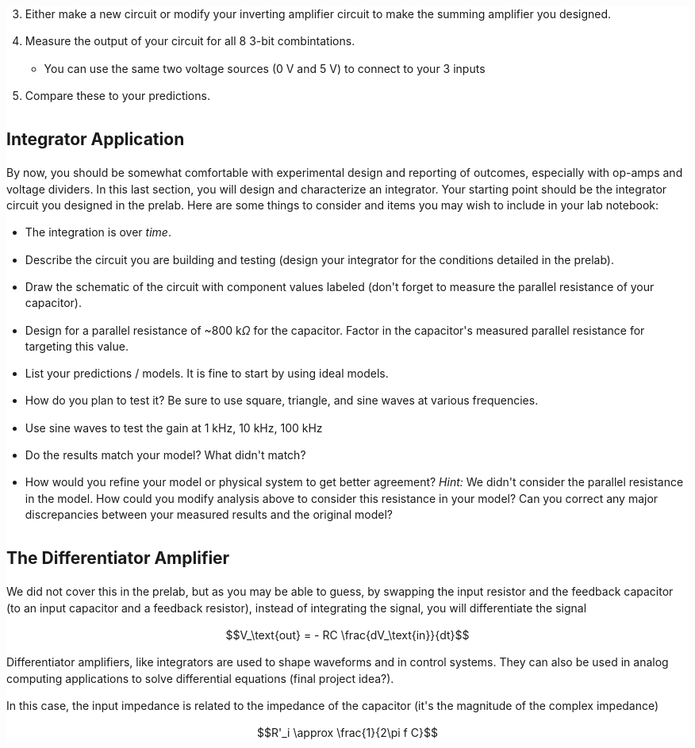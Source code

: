 3.  Either make a new circuit or modify your inverting amplifier circuit to make the summing amplifier you designed. 

4.  Measure the output of your circuit for all 8 3-bit combintations.
    -   You can use the same two voltage sources $(0\text{ V}$ and $5\text{ V})$ to connect to your 3 inputs 

5.  Compare these to your predictions.

## Integrator Application

By now, you should be somewhat comfortable with experimental design and reporting of outcomes, especially with op-amps and voltage dividers. In this last section, you will design and characterize an integrator. Your starting point should be the integrator circuit you designed in the prelab. Here are some things to consider and items you may wish to include in your lab notebook:

-   The integration is over *time*.

-   Describe the circuit you are building and testing (design your integrator for the conditions detailed in the prelab).

-   Draw the schematic of the circuit with component values labeled (don't forget to measure the parallel resistance of your capacitor).

-   Design for a parallel resistance of ~$800\text{ k}\Omega$ for the capacitor. Factor in the capacitor's measured parallel resistance for targeting this value.

-   List your predictions / models. It is fine to start by using ideal models.

-   How do you plan to test it? Be sure to use square, triangle, and sine waves at various frequencies.

-   Use sine waves to test the gain at $1\text{ kHz}$, $10\text{ kHz}$, $100\text{ kHz}$

-   Do the results match your model? What didn't match?

-   How would you refine your model or physical system to get better agreement? *Hint:* We didn't consider the parallel resistance in the model. How could you modify analysis above to consider this resistance in your model? Can you correct any major discrepancies between your measured results and the original model?

## The Differentiator Amplifier

We did not cover this in the prelab, but as you may be able to guess, by swapping the input resistor and the feedback capacitor (to an input capacitor and a feedback resistor), instead of integrating the signal, you will differentiate the signal

$$V_\text{out} = - RC \frac{dV_\text{in}}{dt}$$

Differentiator amplifiers, like integrators are used to shape waveforms and in control systems. They can also be used in analog computing applications to solve differential equations (final project idea?).

In this case, the input impedance is related to the impedance of the capacitor (it's the magnitude of the complex impedance)

$$R'_i \approx \frac{1}{2\pi f C}$$
